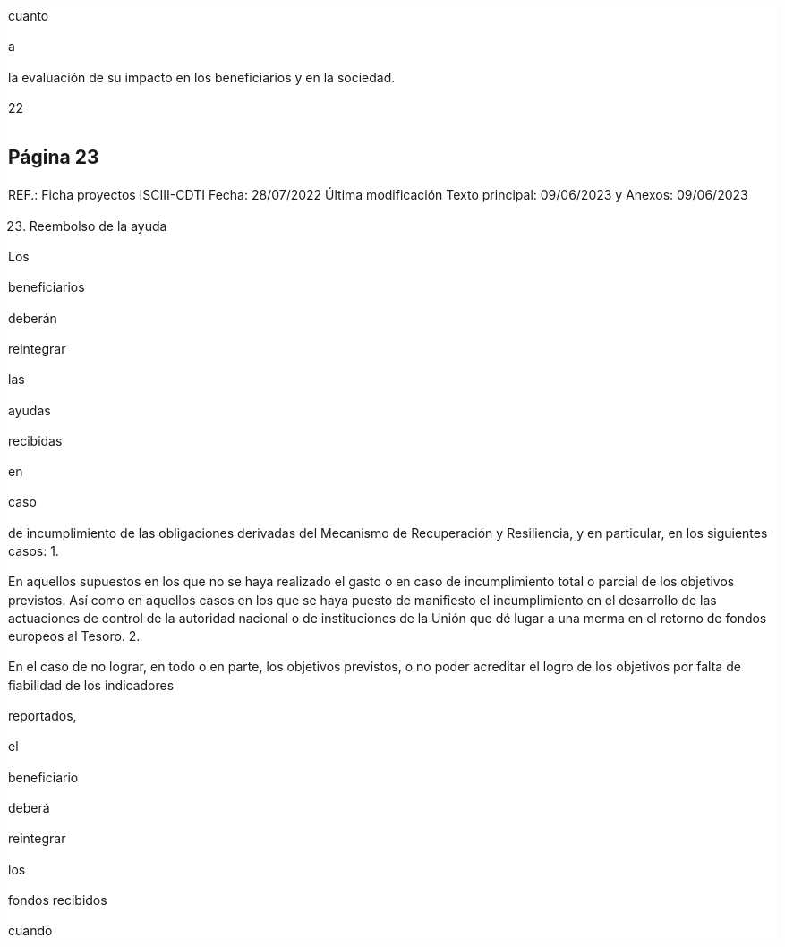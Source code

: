 cuanto

a

la  evaluación de su impacto en los beneficiarios y en la sociedad.

22



## Página 23

REF.: Ficha proyectos ISCIII-CDTI  Fecha: 28/07/2022  Última modificación  Texto principal: 09/06/2023 y Anexos: 09/06/2023

23. Reembolso de la ayuda

Los

beneficiarios

deberán

reintegrar

las

ayudas

recibidas

en

caso

de  incumplimiento de las obligaciones derivadas del Mecanismo de Recuperación  y Resiliencia, y en particular, en los siguientes casos:    1.

En aquellos supuestos en los que no se haya realizado el gasto o en caso  de incumplimiento total o parcial de los objetivos previstos. Así como en  aquellos casos en los que se haya puesto de manifiesto el incumplimiento  en el desarrollo de las actuaciones de control de la autoridad nacional o  de instituciones de la Unión que dé lugar a una merma en el retorno de  fondos europeos al Tesoro.  2.

En el caso de no lograr, en todo o en parte, los objetivos previstos, o no  poder acreditar el logro de los objetivos por falta de fiabilidad de los  indicadores

reportados,

el

beneficiario

deberá

reintegrar

los

fondos  recibidos

cuando
